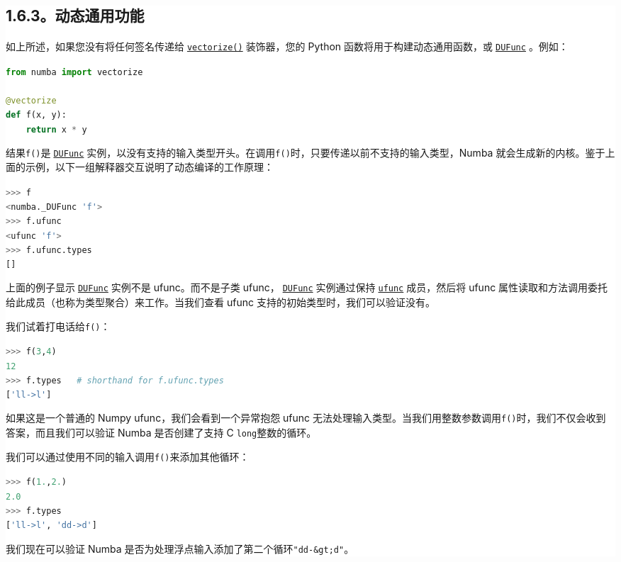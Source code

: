## 1.6.3。动态通用功能

如上所述，如果您没有将任何签名传递给 [`vectorize()`](../reference/jit-compilation.html#numba.vectorize "numba.vectorize") 装饰器，您的 Python 函数将用于构建动态通用函数，或 [`DUFunc`](../reference/jit-compilation.html#numba.DUFunc "numba.DUFunc") 。例如：

```py
from numba import vectorize

@vectorize
def f(x, y):
    return x * y

```

结果`f()`是 [`DUFunc`](../reference/jit-compilation.html#numba.DUFunc "numba.DUFunc") 实例，以没有支持的输入类型开头。在调用`f()`时，只要传递以前不支持的输入类型，Numba 就会生成新的内核。鉴于上面的示例，以下一组解释器交互说明了动态编译的工作原理：

```py
>>> f
<numba._DUFunc 'f'>
>>> f.ufunc
<ufunc 'f'>
>>> f.ufunc.types
[]

```

上面的例子显示 [`DUFunc`](../reference/jit-compilation.html#numba.DUFunc "numba.DUFunc") 实例不是 ufunc。而不是子类 ufunc， [`DUFunc`](../reference/jit-compilation.html#numba.DUFunc "numba.DUFunc") 实例通过保持 [`ufunc`](../reference/jit-compilation.html#numba.DUFunc.ufunc "numba.DUFunc.ufunc") 成员，然后将 ufunc 属性读取和方法调用委托给此成员（也称为类型聚合）来工作。当我们查看 ufunc 支持的初始类型时，我们可以验证没有。

我们试着打电话给`f()`：

```py
>>> f(3,4)
12
>>> f.types   # shorthand for f.ufunc.types
['ll->l']

```

如果这是一个普通的 Numpy ufunc，我们会看到一个异常抱怨 ufunc 无法处理输入类型。当我们用整数参数调用`f()`时，我们不仅会收到答案，而且我们可以验证 Numba 是否创建了支持 C `long`整数的循环。

我们可以通过使用不同的输入调用`f()`来添加其他循环：

```py
>>> f(1.,2.)
2.0
>>> f.types
['ll->l', 'dd->d']

```

我们现在可以验证 Numba 是否为处理浮点输入添加了第二个循环`"dd-&gt;d"`。
